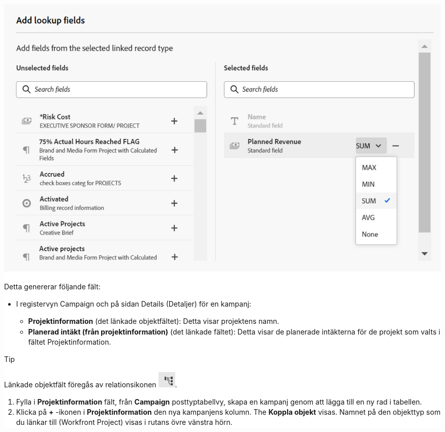    ![](assets/add-planned-revenue-project-field-to-new-connection.png)

   Detta genererar följande fält:

   * I registervyn Campaign och på sidan Details (Detaljer) för en kampanj:

      * **Projektinformation** (det länkade objektfältet): Detta visar projektens namn.
      * **Planerad intäkt (från projektinformation)** (det länkade fältet): Detta visar de planerade intäkterna för de projekt som valts i fältet Projektinformation.

   >[!TIP]
   >
   >    Länkade objektfält föregås av relationsikonen ![](assets/relationship-field-icon.png).

1. Fylla i **Projektinformation** fält, från **Campaign** posttyptabellvy, skapa en kampanj genom att lägga till en ny rad i tabellen.
1. Klicka på **+** -ikonen i  **Projektinformation** den nya kampanjens kolumn. The **Koppla objekt** visas. Namnet på den objekttyp som du länkar till (Workfront Project) visas i rutans övre vänstra hörn.
